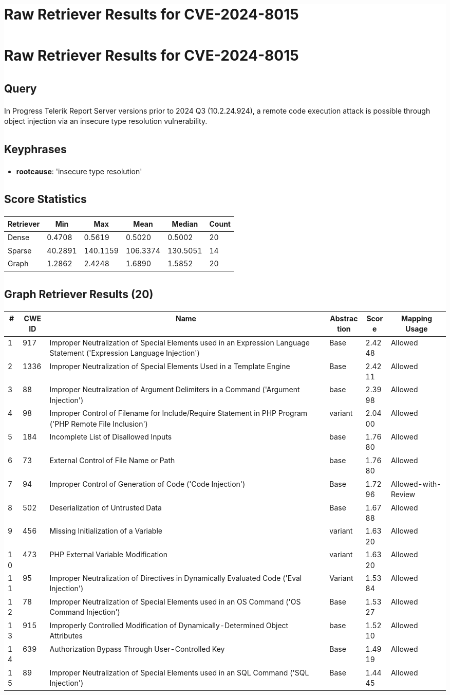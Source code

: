 # Raw Retriever Results for CVE-2024-8015

# Raw Retriever Results for CVE-2024-8015
## Query
In Progress Telerik Report Server versions prior to 2024 Q3 (10.2.24.924), a remote code execution attack is possible through object injection via an insecure type resolution vulnerability.

## Keyphrases
- **rootcause**: 'insecure type resolution'

## Score Statistics
| Retriever | Min | Max | Mean | Median | Count |
|-----------|-----|-----|------|--------|-------|
| Dense | 0.4708 | 0.5619 | 0.5020 | 0.5002 | 20 |
| Sparse | 40.2891 | 140.1159 | 106.3374 | 130.5051 | 14 |
| Graph | 1.2862 | 2.4248 | 1.6890 | 1.5852 | 20 |

## Graph Retriever Results (20)
| # | CWE ID | Name | Abstraction | Score | Mapping Usage |
|---|--------|------|-------------|-------|---------------|
| 1 | 917 | Improper Neutralization of Special Elements used in an Expression Language Statement ('Expression Language Injection') | Base | 2.4248 | Allowed |
| 2 | 1336 | Improper Neutralization of Special Elements Used in a Template Engine | Base | 2.4211 | Allowed |
| 3 | 88 | Improper Neutralization of Argument Delimiters in a Command ('Argument Injection') | base | 2.3998 | Allowed |
| 4 | 98 | Improper Control of Filename for Include/Require Statement in PHP Program ('PHP Remote File Inclusion') | variant | 2.0400 | Allowed |
| 5 | 184 | Incomplete List of Disallowed Inputs | base | 1.7680 | Allowed |
| 6 | 73 | External Control of File Name or Path | base | 1.7680 | Allowed |
| 7 | 94 | Improper Control of Generation of Code ('Code Injection') | Base | 1.7296 | Allowed-with-Review |
| 8 | 502 | Deserialization of Untrusted Data | Base | 1.6788 | Allowed |
| 9 | 456 | Missing Initialization of a Variable | variant | 1.6320 | Allowed |
| 10 | 473 | PHP External Variable Modification | variant | 1.6320 | Allowed |
| 11 | 95 | Improper Neutralization of Directives in Dynamically Evaluated Code ('Eval Injection') | Variant | 1.5384 | Allowed |
| 12 | 78 | Improper Neutralization of Special Elements used in an OS Command ('OS Command Injection') | Base | 1.5327 | Allowed |
| 13 | 915 | Improperly Controlled Modification of Dynamically-Determined Object Attributes | base | 1.5210 | Allowed |
| 14 | 639 | Authorization Bypass Through User-Controlled Key | Base | 1.4919 | Allowed |
| 15 | 89 | Improper Neutralization of Special Elements used in an SQL Command ('SQL Injection') | Base | 1.4445 | Allowed |
